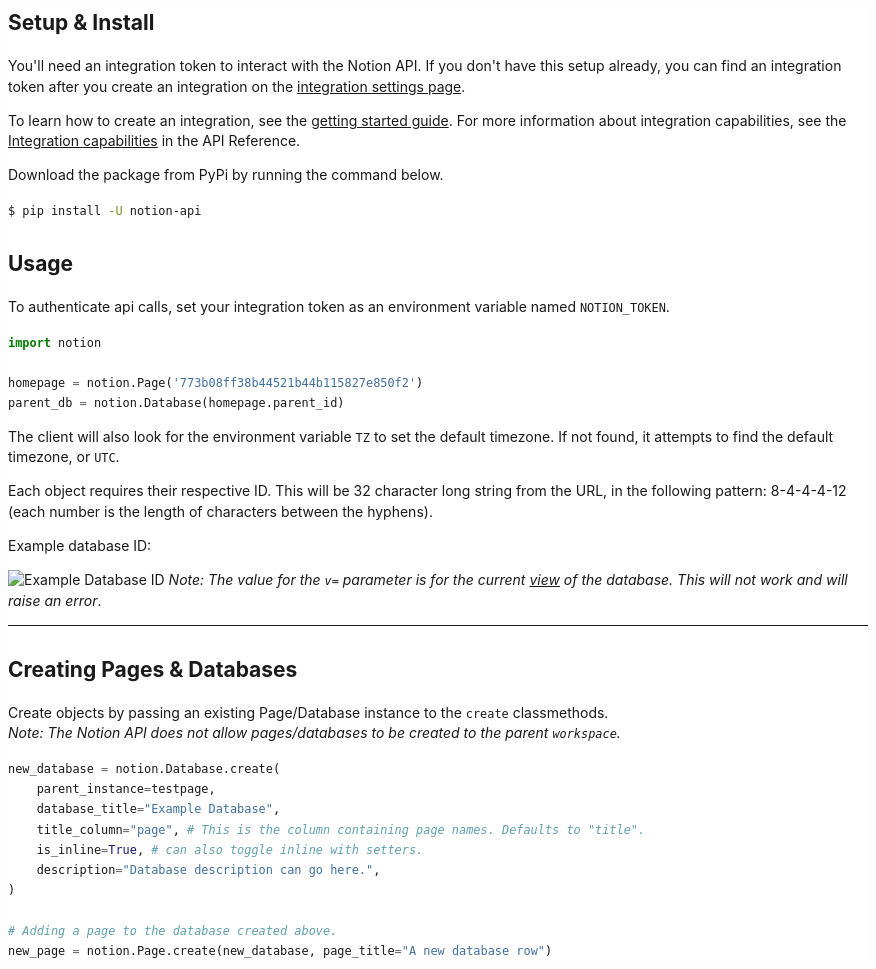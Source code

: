 
## Setup & Install

You'll need an integration token to interact with the Notion API.
If you don't have this setup already, you can find an integration token after you create an integration on the [integration settings page](https://www.notion.so/my-integrations).

To learn how to create an integration, see the [getting started guide](https://developers.notion.com/docs/getting-started).
For more information about integration capabilities, see the [Integration capabilities](https://developers.notion.com/reference/capabilities) in the API Reference.

Download the package from PyPi by running the command below.

```sh
$ pip install -U notion-api
```

## Usage

To authenticate api calls, set your integration token as an environment variable named `NOTION_TOKEN`.

```py
import notion

homepage = notion.Page('773b08ff38b44521b44b115827e850f2')
parent_db = notion.Database(homepage.parent_id)
```

The client will also look for the environment variable `TZ` to set the default timezone. If not found, it attempts to find the default timezone, or `UTC`.

Each object requires their respective ID. This will be 32 character long string from the URL, in the following pattern: 8-4-4-4-12 (each number is the length of characters between the hyphens).

Example database ID:

![Example Database ID](https://github.com/ayvi-0001/notion-api/blob/main/examples/images/notion_database_id.png?raw=true)
_Note: The value for the `v=` parameter is for the current <ins>view</ins> of the database. This will not work and will raise an error_.

---

## Creating Pages & Databases

Create objects by passing an existing Page/Database instance to the `create` classmethods.\
_Note: The Notion API does not allow pages/databases to be created to the parent `workspace`._

```py
new_database = notion.Database.create(
    parent_instance=testpage,
    database_title="Example Database",
    title_column="page", # This is the column containing page names. Defaults to "title".
    is_inline=True, # can also toggle inline with setters.
    description="Database description can go here.",
)

# Adding a page to the database created above.
new_page = notion.Page.create(new_database, page_title="A new database row")
```
